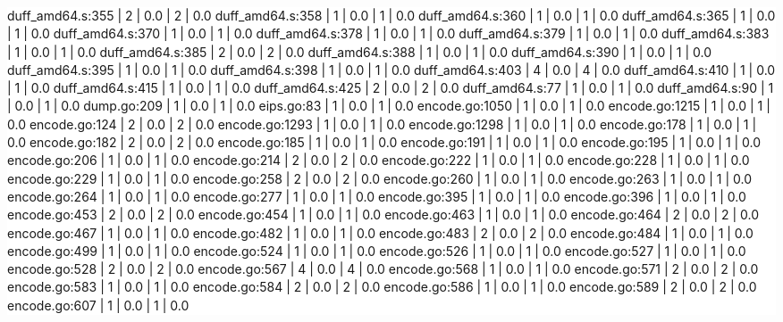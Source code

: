 duff_amd64.s:355                                    |      2 |   0.0 |   2 |   0.0
duff_amd64.s:358                                    |      1 |   0.0 |   1 |   0.0
duff_amd64.s:360                                    |      1 |   0.0 |   1 |   0.0
duff_amd64.s:365                                    |      1 |   0.0 |   1 |   0.0
duff_amd64.s:370                                    |      1 |   0.0 |   1 |   0.0
duff_amd64.s:378                                    |      1 |   0.0 |   1 |   0.0
duff_amd64.s:379                                    |      1 |   0.0 |   1 |   0.0
duff_amd64.s:383                                    |      1 |   0.0 |   1 |   0.0
duff_amd64.s:385                                    |      2 |   0.0 |   2 |   0.0
duff_amd64.s:388                                    |      1 |   0.0 |   1 |   0.0
duff_amd64.s:390                                    |      1 |   0.0 |   1 |   0.0
duff_amd64.s:395                                    |      1 |   0.0 |   1 |   0.0
duff_amd64.s:398                                    |      1 |   0.0 |   1 |   0.0
duff_amd64.s:403                                    |      4 |   0.0 |   4 |   0.0
duff_amd64.s:410                                    |      1 |   0.0 |   1 |   0.0
duff_amd64.s:415                                    |      1 |   0.0 |   1 |   0.0
duff_amd64.s:425                                    |      2 |   0.0 |   2 |   0.0
duff_amd64.s:77                                     |      1 |   0.0 |   1 |   0.0
duff_amd64.s:90                                     |      1 |   0.0 |   1 |   0.0
dump.go:209                                         |      1 |   0.0 |   1 |   0.0
eips.go:83                                          |      1 |   0.0 |   1 |   0.0
encode.go:1050                                      |      1 |   0.0 |   1 |   0.0
encode.go:1215                                      |      1 |   0.0 |   1 |   0.0
encode.go:124                                       |      2 |   0.0 |   2 |   0.0
encode.go:1293                                      |      1 |   0.0 |   1 |   0.0
encode.go:1298                                      |      1 |   0.0 |   1 |   0.0
encode.go:178                                       |      1 |   0.0 |   1 |   0.0
encode.go:182                                       |      2 |   0.0 |   2 |   0.0
encode.go:185                                       |      1 |   0.0 |   1 |   0.0
encode.go:191                                       |      1 |   0.0 |   1 |   0.0
encode.go:195                                       |      1 |   0.0 |   1 |   0.0
encode.go:206                                       |      1 |   0.0 |   1 |   0.0
encode.go:214                                       |      2 |   0.0 |   2 |   0.0
encode.go:222                                       |      1 |   0.0 |   1 |   0.0
encode.go:228                                       |      1 |   0.0 |   1 |   0.0
encode.go:229                                       |      1 |   0.0 |   1 |   0.0
encode.go:258                                       |      2 |   0.0 |   2 |   0.0
encode.go:260                                       |      1 |   0.0 |   1 |   0.0
encode.go:263                                       |      1 |   0.0 |   1 |   0.0
encode.go:264                                       |      1 |   0.0 |   1 |   0.0
encode.go:277                                       |      1 |   0.0 |   1 |   0.0
encode.go:395                                       |      1 |   0.0 |   1 |   0.0
encode.go:396                                       |      1 |   0.0 |   1 |   0.0
encode.go:453                                       |      2 |   0.0 |   2 |   0.0
encode.go:454                                       |      1 |   0.0 |   1 |   0.0
encode.go:463                                       |      1 |   0.0 |   1 |   0.0
encode.go:464                                       |      2 |   0.0 |   2 |   0.0
encode.go:467                                       |      1 |   0.0 |   1 |   0.0
encode.go:482                                       |      1 |   0.0 |   1 |   0.0
encode.go:483                                       |      2 |   0.0 |   2 |   0.0
encode.go:484                                       |      1 |   0.0 |   1 |   0.0
encode.go:499                                       |      1 |   0.0 |   1 |   0.0
encode.go:524                                       |      1 |   0.0 |   1 |   0.0
encode.go:526                                       |      1 |   0.0 |   1 |   0.0
encode.go:527                                       |      1 |   0.0 |   1 |   0.0
encode.go:528                                       |      2 |   0.0 |   2 |   0.0
encode.go:567                                       |      4 |   0.0 |   4 |   0.0
encode.go:568                                       |      1 |   0.0 |   1 |   0.0
encode.go:571                                       |      2 |   0.0 |   2 |   0.0
encode.go:583                                       |      1 |   0.0 |   1 |   0.0
encode.go:584                                       |      2 |   0.0 |   2 |   0.0
encode.go:586                                       |      1 |   0.0 |   1 |   0.0
encode.go:589                                       |      2 |   0.0 |   2 |   0.0
encode.go:607                                       |      1 |   0.0 |   1 |   0.0